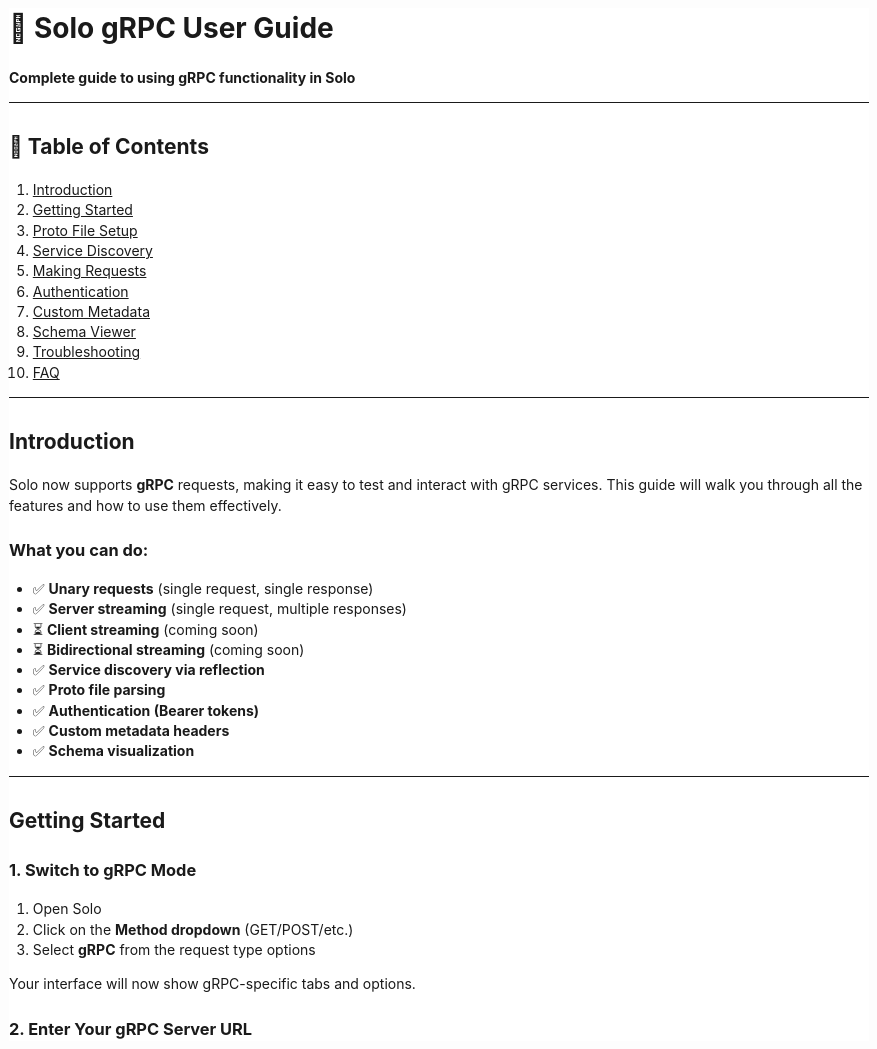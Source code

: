 # 📘 Solo gRPC User Guide

**Complete guide to using gRPC functionality in Solo**

---

## 🎯 Table of Contents

1. [Introduction](#introduction)
2. [Getting Started](#getting-started)
3. [Proto File Setup](#proto-file-setup)
4. [Service Discovery](#service-discovery)
5. [Making Requests](#making-requests)
6. [Authentication](#authentication)
7. [Custom Metadata](#custom-metadata)
8. [Schema Viewer](#schema-viewer)
9. [Troubleshooting](#troubleshooting)
10. [FAQ](#faq)

---

## Introduction

Solo now supports **gRPC** requests, making it easy to test and interact with gRPC services. This guide will walk you through all the features and how to use them effectively.

### What you can do:

- ✅ **Unary requests** (single request, single response)
- ✅ **Server streaming** (single request, multiple responses)
- ⏳ **Client streaming** (coming soon)
- ⏳ **Bidirectional streaming** (coming soon)
- ✅ **Service discovery via reflection**
- ✅ **Proto file parsing**
- ✅ **Authentication (Bearer tokens)**
- ✅ **Custom metadata headers**
- ✅ **Schema visualization**

---

## Getting Started

### 1. Switch to gRPC Mode

1. Open Solo
2. Click on the **Method dropdown** (GET/POST/etc.)
3. Select **gRPC** from the request type options

Your interface will now show gRPC-specific tabs and options.

### 2. Enter Your gRPC Server URL
